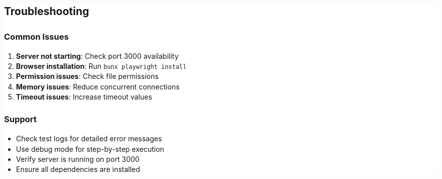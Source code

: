## Troubleshooting

### Common Issues

1. **Server not starting**: Check port 3000 availability
2. **Browser installation**: Run `bunx playwright install`
3. **Permission issues**: Check file permissions
4. **Memory issues**: Reduce concurrent connections
5. **Timeout issues**: Increase timeout values

### Support

- Check test logs for detailed error messages
- Use debug mode for step-by-step execution
- Verify server is running on port 3000
- Ensure all dependencies are installed
